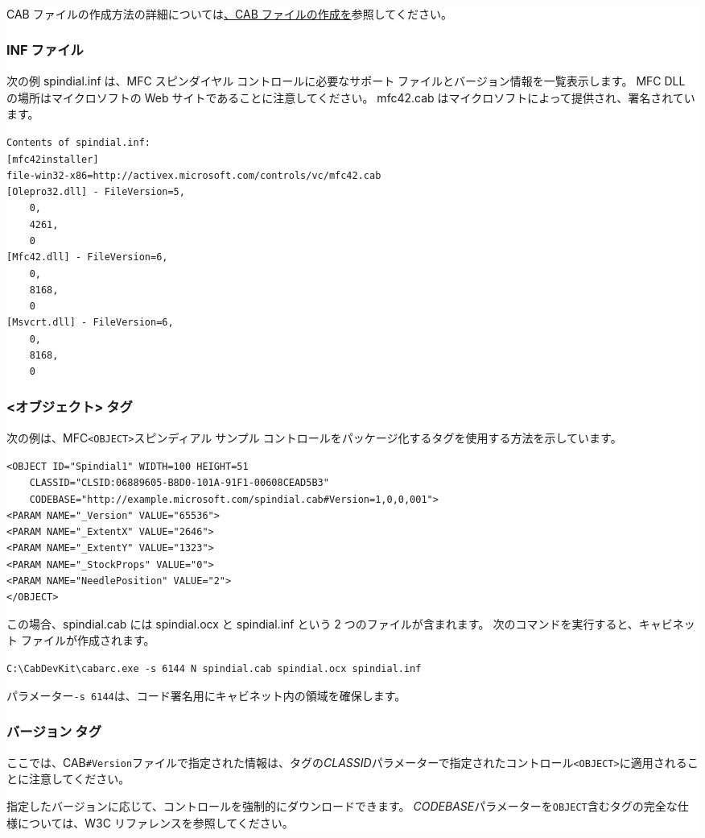 CAB ファイルの作成方法の詳細については[、CAB ファイルの作成を](/windows/win32/devnotes/cabinet-api-functions)参照してください。

### <a name="the-inf-file"></a>INF ファイル

次の例 spindial.inf は、MFC スピンダイヤル コントロールに必要なサポート ファイルとバージョン情報を一覧表示します。 MFC DLL の場所はマイクロソフトの Web サイトであることに注意してください。 mfc42.cab はマイクロソフトによって提供され、署名されています。

```
Contents of spindial.inf:
[mfc42installer]
file-win32-x86=http://activex.microsoft.com/controls/vc/mfc42.cab
[Olepro32.dll] - FileVersion=5,
    0,
    4261,
    0
[Mfc42.dll] - FileVersion=6,
    0,
    8168,
    0
[Msvcrt.dll] - FileVersion=6,
    0,
    8168,
    0
```

### <a name="the-object-tag"></a>\<オブジェクト> タグ

次の例は、MFC`<OBJECT>`スピンディアル サンプル コントロールをパッケージ化するタグを使用する方法を示しています。

```
<OBJECT ID="Spindial1" WIDTH=100 HEIGHT=51
    CLASSID="CLSID:06889605-B8D0-101A-91F1-00608CEAD5B3"
    CODEBASE="http://example.microsoft.com/spindial.cab#Version=1,0,0,001">
<PARAM NAME="_Version" VALUE="65536">
<PARAM NAME="_ExtentX" VALUE="2646">
<PARAM NAME="_ExtentY" VALUE="1323">
<PARAM NAME="_StockProps" VALUE="0">
<PARAM NAME="NeedlePosition" VALUE="2">
</OBJECT>
```

この場合、spindial.cab には spindial.ocx と spindial.inf という 2 つのファイルが含まれます。 次のコマンドを実行すると、キャビネット ファイルが作成されます。

```
C:\CabDevKit\cabarc.exe -s 6144 N spindial.cab spindial.ocx spindial.inf
```

パラメーター`-s 6144`は、コード署名用にキャビネット内の領域を確保します。

### <a name="the-version-tag"></a>バージョン タグ

ここでは、CAB`#Version`ファイルで指定された情報は、タグの*CLASSID*パラメーターで指定されたコントロール`<OBJECT>`に適用されることに注意してください。

指定したバージョンに応じて、コントロールを強制的にダウンロードできます。 *CODEBASE*パラメーターを`OBJECT`含むタグの完全な仕様については、W3C リファレンスを参照してください。
